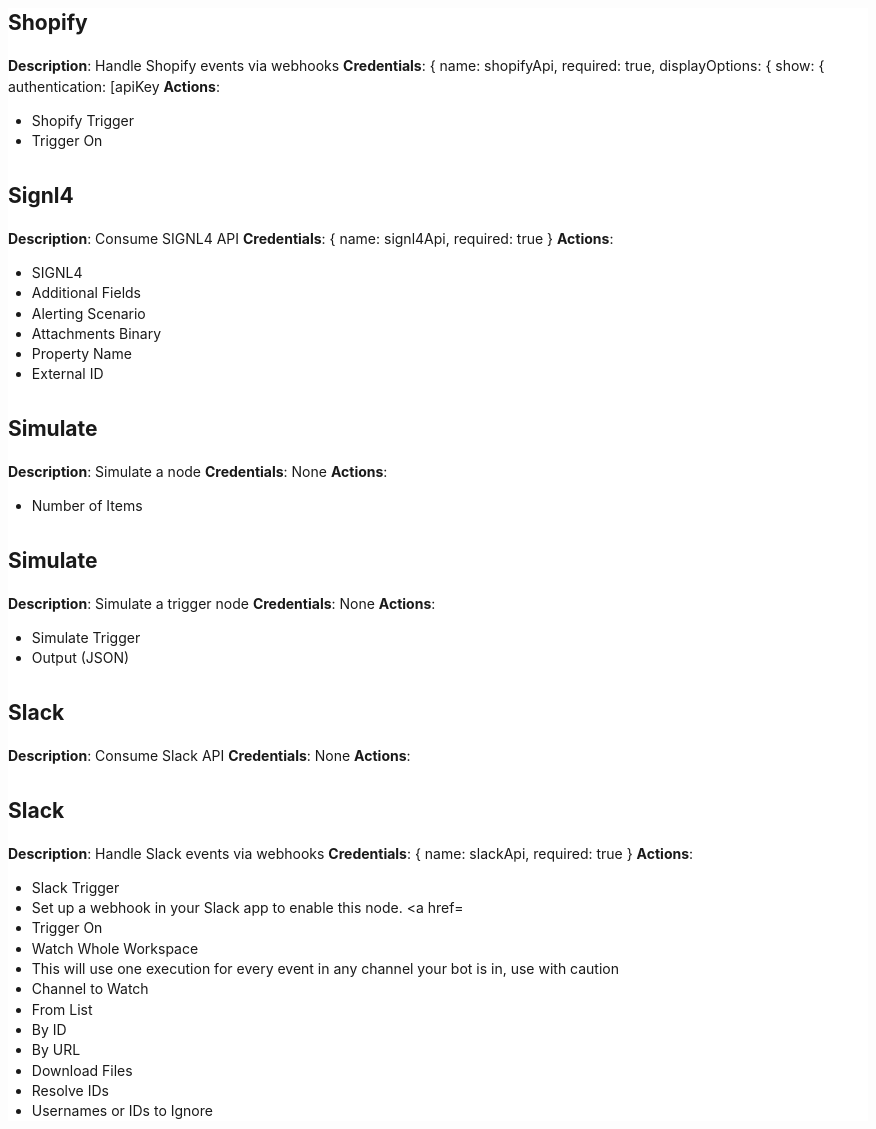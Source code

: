 ## Shopify
**Description**: Handle Shopify events via webhooks
**Credentials**: {
          name: shopifyApi, required: true, displayOptions: {
            show: {
              authentication: [apiKey
**Actions**:
- Shopify Trigger
- Trigger On

## Signl4
**Description**: Consume SIGNL4 API
**Credentials**: {
          name: signl4Api, required: true
        }
**Actions**:
- SIGNL4
- Additional Fields
- Alerting Scenario
- Attachments Binary
- Property Name
- External ID

## Simulate
**Description**: Simulate a node
**Credentials**: None
**Actions**:
- Number of Items

## Simulate
**Description**: Simulate a trigger node
**Credentials**: None
**Actions**:
- Simulate Trigger
- Output (JSON)

## Slack
**Description**: Consume Slack API
**Credentials**: None
**Actions**:


## Slack
**Description**: Handle Slack events via webhooks
**Credentials**: {
          name: slackApi, required: true
        }
**Actions**:
- Slack Trigger
- Set up a webhook in your Slack app to enable this node. <a href=
- Trigger On
- Watch Whole Workspace
- This will use one execution for every event in any channel your bot is in, use with caution
- Channel to Watch
- From List
- By ID
- By URL
- Download Files
- Resolve IDs
- Usernames or IDs to Ignore